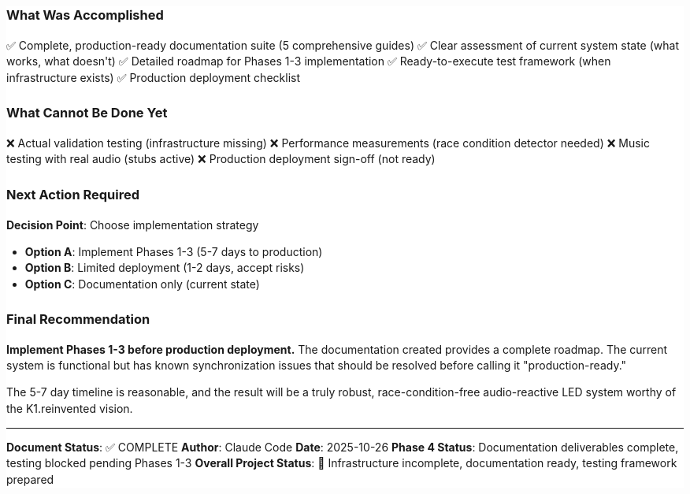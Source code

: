 ### What Was Accomplished
✅ Complete, production-ready documentation suite (5 comprehensive guides)
✅ Clear assessment of current system state (what works, what doesn't)
✅ Detailed roadmap for Phases 1-3 implementation
✅ Ready-to-execute test framework (when infrastructure exists)
✅ Production deployment checklist

### What Cannot Be Done Yet
❌ Actual validation testing (infrastructure missing)
❌ Performance measurements (race condition detector needed)
❌ Music testing with real audio (stubs active)
❌ Production deployment sign-off (not ready)

### Next Action Required
**Decision Point**: Choose implementation strategy
- **Option A**: Implement Phases 1-3 (5-7 days to production)
- **Option B**: Limited deployment (1-2 days, accept risks)
- **Option C**: Documentation only (current state)

### Final Recommendation
**Implement Phases 1-3 before production deployment.** The documentation created provides a complete roadmap. The current system is functional but has known synchronization issues that should be resolved before calling it "production-ready."

The 5-7 day timeline is reasonable, and the result will be a truly robust, race-condition-free audio-reactive LED system worthy of the K1.reinvented vision.

---

**Document Status**: ✅ COMPLETE
**Author**: Claude Code
**Date**: 2025-10-26
**Phase 4 Status**: Documentation deliverables complete, testing blocked pending Phases 1-3
**Overall Project Status**: 🚧 Infrastructure incomplete, documentation ready, testing framework prepared
